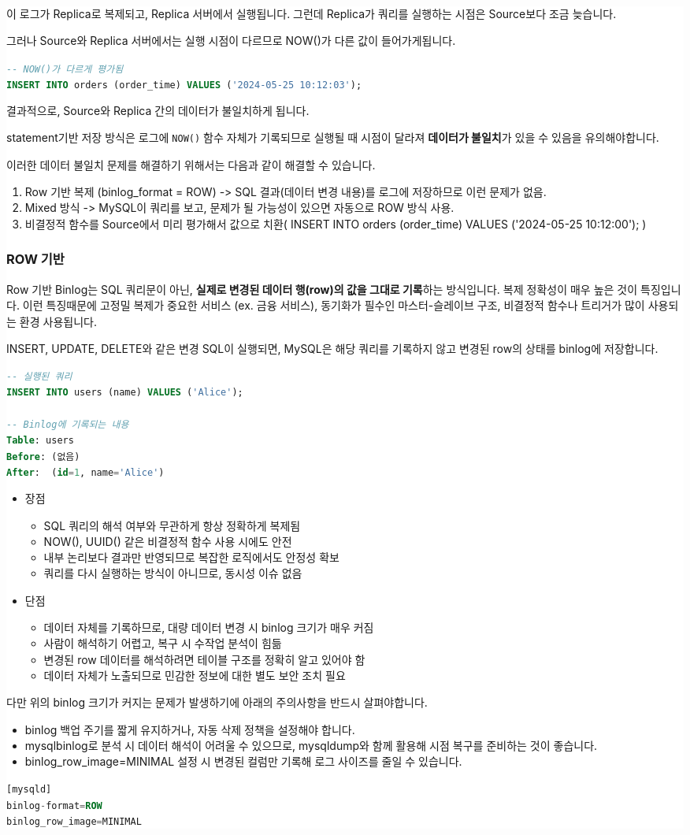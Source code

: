 이 로그가 Replica로 복제되고, Replica 서버에서 실행됩니다. 그런데 Replica가 쿼리를 실행하는 시점은 Source보다 조금 늦습니다.

그러나 Source와 Replica 서버에서는 실행 시점이 다르므로 NOW()가 다른 값이 들어가게됩니다.

```sql
-- NOW()가 다르게 평가됨
INSERT INTO orders (order_time) VALUES ('2024-05-25 10:12:03');
```

결과적으로, Source와 Replica 간의 데이터가 불일치하게 됩니다.

statement기반 저장 방식은 로그에 `NOW()` 함수 자체가 기록되므로 실행될 때 시점이 달라져 **데이터가 불일치**가 있을 수 있음을 유의해야합니다.

이러한 데이터 불일치 문제를 해결하기 위해서는 다음과 같이 해결할 수 있습니다.

1. Row 기반 복제 (binlog_format = ROW) ->  SQL 결과(데이터 변경 내용)를 로그에 저장하므로 이런 문제가 없음.
2. Mixed 방식 -> MySQL이 쿼리를 보고, 문제가 될 가능성이 있으면 자동으로 ROW 방식 사용.
3. 비결정적 함수를 Source에서 미리 평가해서 값으로 치환( INSERT INTO orders (order_time) VALUES ('2024-05-25 10:12:00'); )

### ROW 기반

Row 기반 Binlog는 SQL 쿼리문이 아닌, **실제로 변경된 데이터 행(row)의 값을 그대로 기록**하는 방식입니다. 복제 정확성이 매우 높은 것이 특징입니다. 이런 특징때문에 고정밀 복제가 중요한 서비스 (ex. 금융 서비스), 동기화가 필수인 마스터-슬레이브 구조, 비결정적 함수나 트리거가 많이 사용되는 환경 사용됩니다.

INSERT, UPDATE, DELETE와 같은 변경 SQL이 실행되면, MySQL은 해당 쿼리를 기록하지 않고 변경된 row의 상태를 binlog에 저장합니다.

```sql
-- 실행된 쿼리
INSERT INTO users (name) VALUES ('Alice');

-- Binlog에 기록되는 내용
Table: users
Before: (없음)
After:  (id=1, name='Alice')
```

- 장점
  - SQL 쿼리의 해석 여부와 무관하게 항상 정확하게 복제됨
  - NOW(), UUID() 같은 비결정적 함수 사용 시에도 안전
  - 내부 논리보다 결과만 반영되므로 복잡한 로직에서도 안정성 확보
  - 쿼리를 다시 실행하는 방식이 아니므로, 동시성 이슈 없음

- 단점
  - 데이터 자체를 기록하므로, 대량 데이터 변경 시 binlog 크기가 매우 커짐
  - 사람이 해석하기 어렵고, 복구 시 수작업 분석이 힘듦
  - 변경된 row 데이터를 해석하려면 테이블 구조를 정확히 알고 있어야 함
  - 데이터 자체가 노출되므로 민감한 정보에 대한 별도 보안 조치 필요

다만 위의 binlog 크기가 커지는 문제가 발생하기에 아래의 주의사항을 반드시 살펴야합니다.

- binlog 백업 주기를 짧게 유지하거나, 자동 삭제 정책을 설정해야 합니다.
- mysqlbinlog로 분석 시 데이터 해석이 어려울 수 있으므로, mysqldump와 함께 활용해 시점 복구를 준비하는 것이 좋습니다.
- binlog_row_image=MINIMAL 설정 시 변경된 컬럼만 기록해 로그 사이즈를 줄일 수 있습니다.

```sql
[mysqld]
binlog-format=ROW
binlog_row_image=MINIMAL
```
